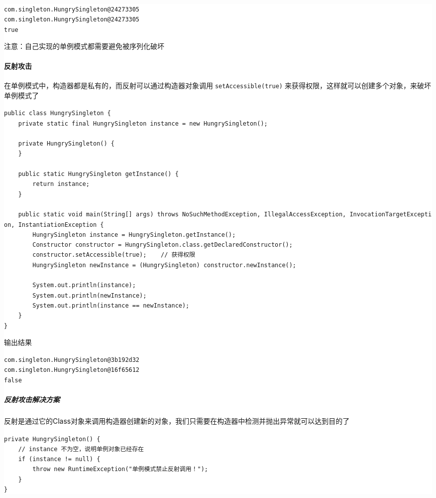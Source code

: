 ```
com.singleton.HungrySingleton@24273305
com.singleton.HungrySingleton@24273305
true
```

注意：自己实现的单例模式都需要避免被序列化破坏

#### 反射攻击

在单例模式中，构造器都是私有的，而反射可以通过构造器对象调用 `setAccessible(true)` 来获得权限，这样就可以创建多个对象，来破坏单例模式了

```
public class HungrySingleton {
    private static final HungrySingleton instance = new HungrySingleton();

    private HungrySingleton() {
    }

    public static HungrySingleton getInstance() {
        return instance;
    }

    public static void main(String[] args) throws NoSuchMethodException, IllegalAccessException, InvocationTargetException, InstantiationException {
        HungrySingleton instance = HungrySingleton.getInstance();
        Constructor constructor = HungrySingleton.class.getDeclaredConstructor();
        constructor.setAccessible(true);    // 获得权限
        HungrySingleton newInstance = (HungrySingleton) constructor.newInstance();

        System.out.println(instance);
        System.out.println(newInstance);
        System.out.println(instance == newInstance);
    }
}
```

输出结果

```
com.singleton.HungrySingleton@3b192d32
com.singleton.HungrySingleton@16f65612
false
```

##### 反射攻击解决方案

反射是通过它的Class对象来调用构造器创建新的对象，我们只需要在构造器中检测并抛出异常就可以达到目的了

```
private HungrySingleton() {
    // instance 不为空，说明单例对象已经存在
    if (instance != null) {
        throw new RuntimeException("单例模式禁止反射调用！");
    }
}
```

